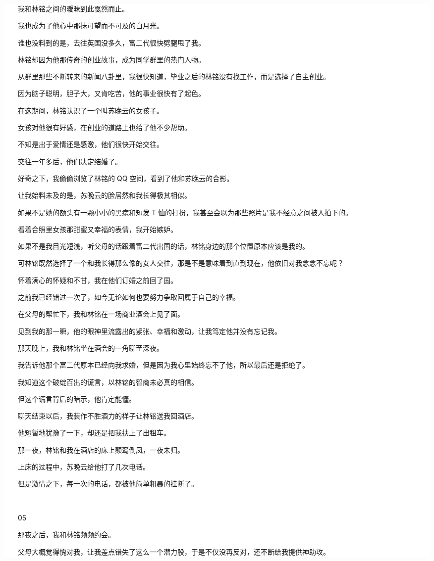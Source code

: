 &emsp;&emsp;我和林铭之间的暧昧到此戛然而止。  
  
&emsp;&emsp;我也成为了他心中那抹可望而不可及的白月光。  
  
&emsp;&emsp;谁也没料到的是，去往英国没多久，富二代很快劈腿甩了我。  
  
&emsp;&emsp;林铭却因为他那传奇的创业故事，成为同学群里的热门人物。  
  
&emsp;&emsp;从群里那些不断转来的新闻八卦里，我很快知道，毕业之后的林铭没有找工作，而是选择了自主创业。  
  
&emsp;&emsp;因为脑子聪明，胆子大，又肯吃苦，他的事业很快有了起色。  
  
&emsp;&emsp;在这期间，林铭认识了一个叫苏晚云的女孩子。  
  
&emsp;&emsp;女孩对他很有好感，在创业的道路上也给了他不少帮助。  
  
&emsp;&emsp;不知是出于爱情还是感激，他们很快开始交往。  
  
&emsp;&emsp;交往一年多后，他们决定结婚了。  
  
&emsp;&emsp;好奇之下，我偷偷浏览了林铭的 QQ 空间，看到了他和苏晚云的合影。  
  
&emsp;&emsp;让我始料未及的是，苏晚云的脸居然和我长得极其相似。  
  
&emsp;&emsp;如果不是她的额头有一颗小小的黑痣和短发 T 恤的打扮，我甚至会以为那些照片是我不经意之间被人拍下的。  
  
&emsp;&emsp;看着合照里女孩那甜蜜又幸福的表情，我开始嫉妒。  
  
&emsp;&emsp;如果不是我目光短浅，听父母的话跟着富二代出国的话，林铭身边的那个位置原本应该是我的。  
  
&emsp;&emsp;可林铭既然选择了一个和我长得那么像的女人交往，那是不是意味着到直到现在，他依旧对我念念不忘呢？  
  
&emsp;&emsp;怀着满心的怀疑和不甘，我在他们订婚之前回了国。  
  
&emsp;&emsp;之前我已经错过一次了，如今无论如何也要努力争取回属于自己的幸福。  
  
&emsp;&emsp;在父母的帮忙下，我和林铭在一场商业酒会上见了面。  
  
&emsp;&emsp;见到我的那一瞬，他的眼神里流露出的紧张、幸福和激动，让我笃定他并没有忘记我。  
  
&emsp;&emsp;那天晚上，我和林铭坐在酒会的一角聊至深夜。  
  
&emsp;&emsp;我告诉他那个富二代原本已经向我求婚，但是因为我心里始终忘不了他，所以最后还是拒绝了。  
  
&emsp;&emsp;我知道这个破绽百出的谎言，以林铭的智商未必真的相信。  
  
&emsp;&emsp;但这个谎言背后的暗示，他肯定能懂。  
  
&emsp;&emsp;聊天结束以后，我装作不胜酒力的样子让林铭送我回酒店。  
  
&emsp;&emsp;他短暂地犹豫了一下，却还是把我扶上了出租车。  
  
&emsp;&emsp;那一夜，林铭和我在酒店的床上颠鸾倒凤，一夜未归。  
  
&emsp;&emsp;上床的过程中，苏晚云给他打了几次电话。  
  
&emsp;&emsp;但是激情之下，每一次的电话，都被他简单粗暴的挂断了。  
  
&emsp;&emsp;   
  
&emsp;&emsp;05  
  
&emsp;&emsp;那夜之后，我和林铭频频约会。  
  
&emsp;&emsp;父母大概觉得愧对我，让我差点错失了这么一个潜力股，于是不仅没再反对，还不断给我提供神助攻。  
  